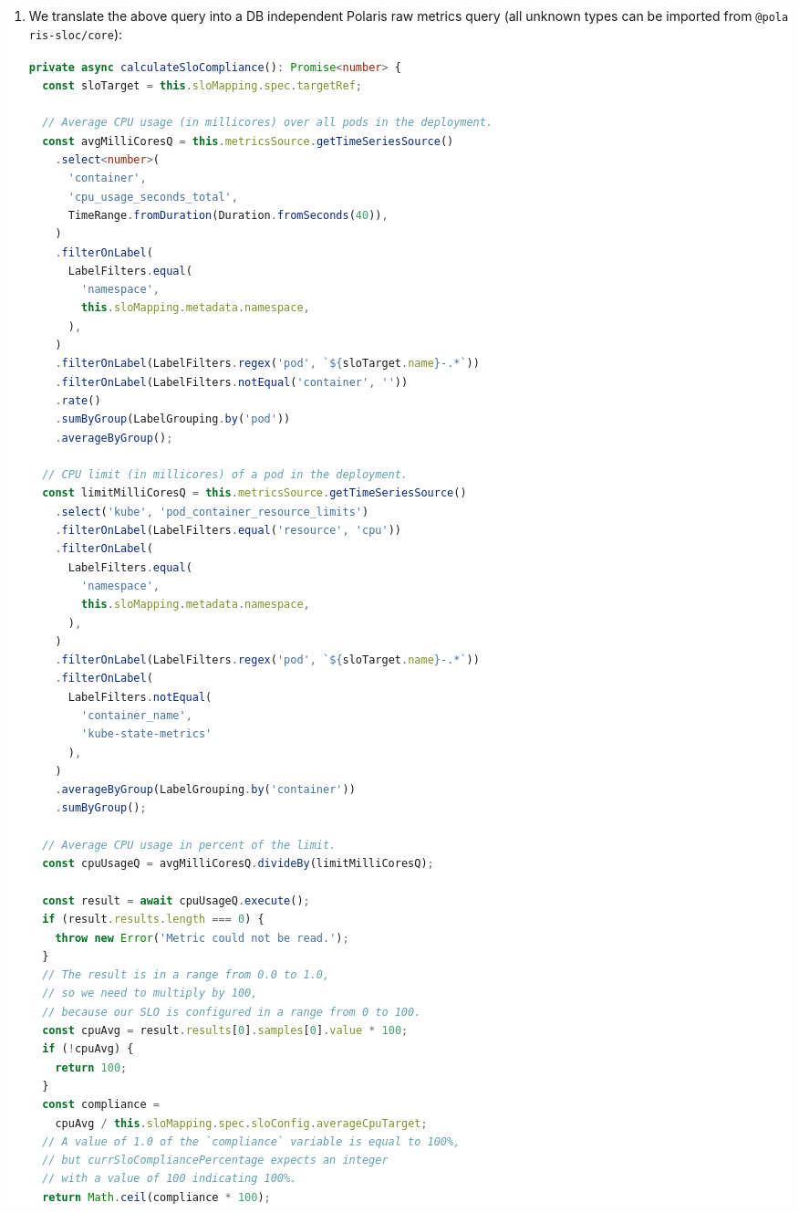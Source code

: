 1. We translate the above query into a DB independent Polaris raw metrics query (all unknown types can be imported from `@polaris-sloc/core`):

    ```TypeScript
    private async calculateSloCompliance(): Promise<number> {
      const sloTarget = this.sloMapping.spec.targetRef;

      // Average CPU usage (in millicores) over all pods in the deployment.
      const avgMilliCoresQ = this.metricsSource.getTimeSeriesSource()
        .select<number>(
          'container',
          'cpu_usage_seconds_total',
          TimeRange.fromDuration(Duration.fromSeconds(40)),
        )
        .filterOnLabel(
          LabelFilters.equal(
            'namespace',
            this.sloMapping.metadata.namespace,
          ),
        )
        .filterOnLabel(LabelFilters.regex('pod', `${sloTarget.name}-.*`))
        .filterOnLabel(LabelFilters.notEqual('container', ''))
        .rate()
        .sumByGroup(LabelGrouping.by('pod'))
        .averageByGroup();

      // CPU limit (in millicores) of a pod in the deployment.
      const limitMilliCoresQ = this.metricsSource.getTimeSeriesSource()
        .select('kube', 'pod_container_resource_limits')
        .filterOnLabel(LabelFilters.equal('resource', 'cpu'))
        .filterOnLabel(
          LabelFilters.equal(
            'namespace',
            this.sloMapping.metadata.namespace,
          ),
        )
        .filterOnLabel(LabelFilters.regex('pod', `${sloTarget.name}-.*`))
        .filterOnLabel(
          LabelFilters.notEqual(
            'container_name',
            'kube-state-metrics'
          ),
        )
        .averageByGroup(LabelGrouping.by('container'))
        .sumByGroup();

      // Average CPU usage in percent of the limit.
      const cpuUsageQ = avgMilliCoresQ.divideBy(limitMilliCoresQ);

      const result = await cpuUsageQ.execute();
      if (result.results.length === 0) {
        throw new Error('Metric could not be read.');
      }
      // The result is in a range from 0.0 to 1.0,
      // so we need to multiply by 100,
      // because our SLO is configured in a range from 0 to 100.
      const cpuAvg = result.results[0].samples[0].value * 100;
      if (!cpuAvg) {
        return 100;
      }
      const compliance = 
        cpuAvg / this.sloMapping.spec.sloConfig.averageCpuTarget;
      // A value of 1.0 of the `compliance` variable is equal to 100%,
      // but currSloCompliancePercentage expects an integer 
      // with a value of 100 indicating 100%.
      return Math.ceil(compliance * 100);